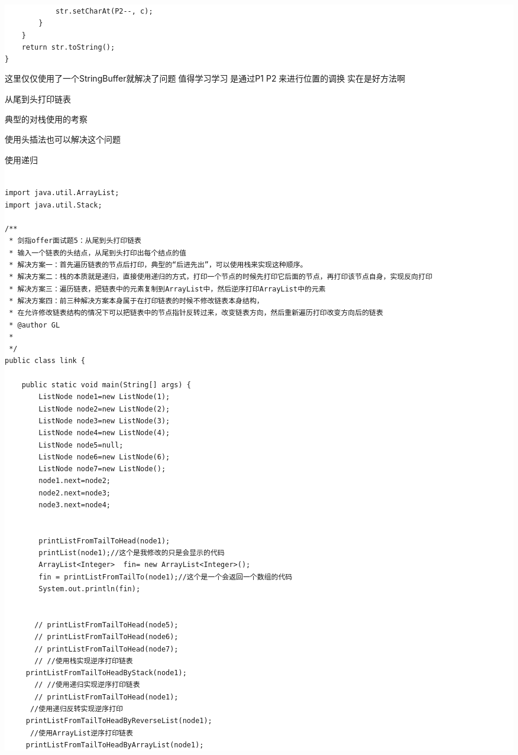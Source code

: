```
            str.setCharAt(P2--, c);
        }
    }
    return str.toString();
}
```
这里仅仅使用了一个StringBuffer就解决了问题 值得学习学习
是通过P1 P2 来进行位置的调换   实在是好方法啊

<A name="4"> 从尾到头打印链表 </A>   

典型的对栈使用的考察

使用头插法也可以解决这个问题 

使用递归
```

import java.util.ArrayList;
import java.util.Stack;

/**
 * 剑指offer面试题5：从尾到头打印链表
 * 输入一个链表的头结点，从尾到头打印出每个结点的值
 * 解决方案一：首先遍历链表的节点后打印，典型的“后进先出”，可以使用栈来实现这种顺序。
 * 解决方案二：栈的本质就是递归，直接使用递归的方式，打印一个节点的时候先打印它后面的节点，再打印该节点自身，实现反向打印
 * 解决方案三：遍历链表，把链表中的元素复制到ArrayList中，然后逆序打印ArrayList中的元素
 * 解决方案四：前三种解决方案本身属于在打印链表的时候不修改链表本身结构，
 * 在允许修改链表结构的情况下可以把链表中的节点指针反转过来，改变链表方向，然后重新遍历打印改变方向后的链表
 * @author GL
 *
 */
public class link {

    public static void main(String[] args) {
        ListNode node1=new ListNode(1);
        ListNode node2=new ListNode(2);
        ListNode node3=new ListNode(3);
        ListNode node4=new ListNode(4);
        ListNode node5=null;
        ListNode node6=new ListNode(6);
        ListNode node7=new ListNode();
        node1.next=node2;
        node2.next=node3;
        node3.next=node4;


        printListFromTailToHead(node1);
        printList(node1);//这个是我修改的只是会显示的代码
        ArrayList<Integer>  fin= new ArrayList<Integer>();
        fin = printListFromTailTo(node1);//这个是一个会返回一个数组的代码
        System.out.println(fin);


       // printListFromTailToHead(node5);
       // printListFromTailToHead(node6);
       // printListFromTailToHead(node7);
       // //使用栈实现逆序打印链表
     printListFromTailToHeadByStack(node1);
       // //使用递归实现逆序打印链表
       // printListFromTailToHead(node1);
      //使用递归反转实现逆序打印
     printListFromTailToHeadByReverseList(node1);
      //使用ArrayList逆序打印链表
     printListFromTailToHeadByArrayList(node1);
```